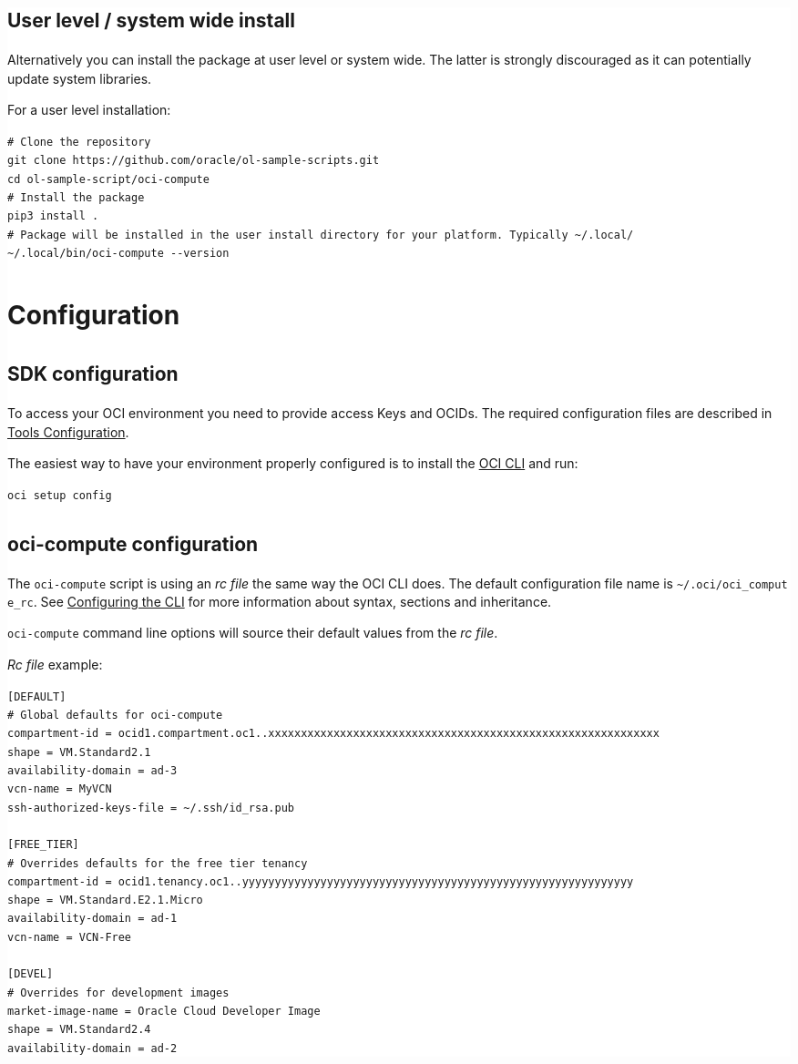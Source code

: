 ## User level / system wide install

Alternatively you can install the package at user level or system wide. The latter is strongly discouraged as it can potentially update system libraries.

For a user level installation:

```shell
# Clone the repository
git clone https://github.com/oracle/ol-sample-scripts.git
cd ol-sample-script/oci-compute
# Install the package
pip3 install .
# Package will be installed in the user install directory for your platform. Typically ~/.local/
~/.local/bin/oci-compute --version
```

# Configuration

## SDK configuration

To access your OCI environment you need to provide access Keys and OCIDs. The required configuration files are described in [Tools Configuration](https://docs.cloud.oracle.com/en-us/iaas/Content/ToolsConfig.htm).

The easiest way to have your environment properly configured is to install the [OCI CLI](https://docs.cloud.oracle.com/iaas/Content/API/SDKDocs/cliinstall.htm) and run:

```shell
oci setup config
```

## oci-compute configuration

The `oci-compute` script is using an _rc file_ the same way the OCI CLI does. The default configuration file name is `~/.oci/oci_compute_rc`. See [Configuring the CLI](https://docs.cloud.oracle.com/en-us/iaas/Content/API/SDKDocs/cliconfigure.htm) for more information about syntax, sections and inheritance.

`oci-compute` command line options will source their default values from the _rc file_.

_Rc file_ example:

```
[DEFAULT]
# Global defaults for oci-compute
compartment-id = ocid1.compartment.oc1..xxxxxxxxxxxxxxxxxxxxxxxxxxxxxxxxxxxxxxxxxxxxxxxxxxxxxxxxxxxx
shape = VM.Standard2.1
availability-domain = ad-3
vcn-name = MyVCN
ssh-authorized-keys-file = ~/.ssh/id_rsa.pub

[FREE_TIER]
# Overrides defaults for the free tier tenancy
compartment-id = ocid1.tenancy.oc1..yyyyyyyyyyyyyyyyyyyyyyyyyyyyyyyyyyyyyyyyyyyyyyyyyyyyyyyyyyyy
shape = VM.Standard.E2.1.Micro
availability-domain = ad-1
vcn-name = VCN-Free

[DEVEL]
# Overrides for development images
market-image-name = Oracle Cloud Developer Image
shape = VM.Standard2.4
availability-domain = ad-2
```